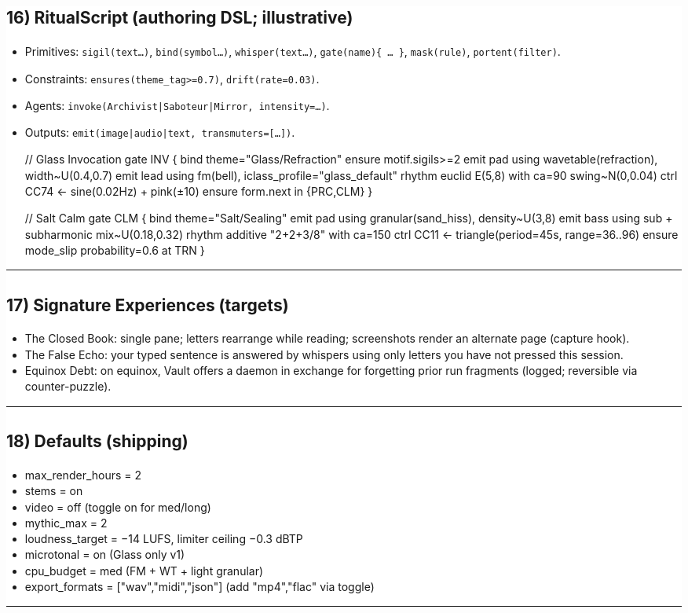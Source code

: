 
## 16) RitualScript (authoring DSL; illustrative)

- Primitives: `sigil(text…)`, `bind(symbol…)`, `whisper(text…)`, `gate(name){ … }`, `mask(rule)`, `portent(filter)`.
- Constraints: `ensures(theme_tag>=0.7)`, `drift(rate=0.03)`.
- Agents: `invoke(Archivist|Saboteur|Mirror, intensity=…)`.
- Outputs: `emit(image|audio|text, transmuters=[…])`.

	// Glass Invocation
	gate INV {
	  bind theme="Glass/Refraction"
	  ensure motif.sigils>=2
	  emit pad using wavetable(refraction), width~U(0.4,0.7)
	  emit lead using fm(bell), iclass_profile="glass_default"
	  rhythm euclid E(5,8) with ca=90 swing~N(0,0.04)
	  ctrl CC74 <- sine(0.02Hz) + pink(±10)
	  ensure form.next in {PRC,CLM}
	}

	// Salt Calm
	gate CLM {
	  bind theme="Salt/Sealing"
	  emit pad using granular(sand_hiss), density~U(3,8)
	  emit bass using sub + subharmonic mix~U(0.18,0.32)
	  rhythm additive "2+2+3/8" with ca=150
	  ctrl CC11 <- triangle(period=45s, range=36..96)
	  ensure mode_slip probability=0.6 at TRN
	}

---

## 17) Signature Experiences (targets)

- The Closed Book: single pane; letters rearrange while reading; screenshots render an alternate page (capture hook).
- The False Echo: your typed sentence is answered by whispers using only letters you have not pressed this session.
- Equinox Debt: on equinox, Vault offers a daemon in exchange for forgetting prior run fragments (logged; reversible via counter-puzzle).

---

## 18) Defaults (shipping)

- max_render_hours = 2
- stems = on
- video = off (toggle on for med/long)
- mythic_max = 2
- loudness_target = −14 LUFS, limiter ceiling −0.3 dBTP
- microtonal = on (Glass only v1)
- cpu_budget = med (FM + WT + light granular)
- export_formats = ["wav","midi","json"] (add "mp4","flac" via toggle)

---